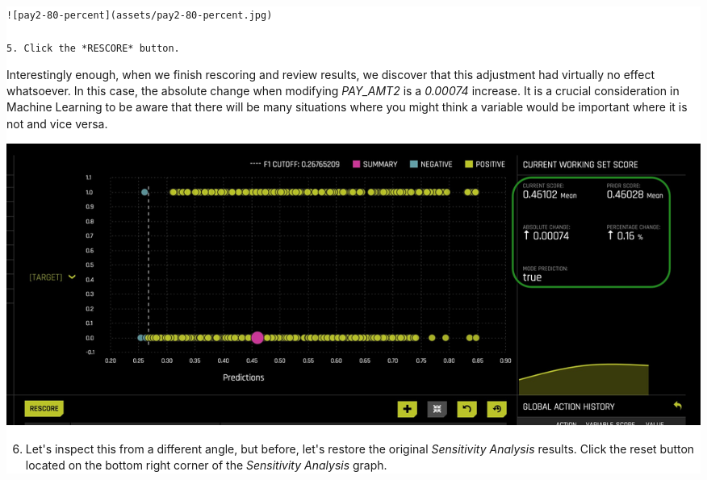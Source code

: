     ![pay2-80-percent](assets/pay2-80-percent.jpg)

    5. Click the *RESCORE* button. 

  Interestingly enough, when we finish rescoring and review results, we discover that this adjustment had virtually no effect whatsoever. In this case, the absolute change when modifying *PAY_AMT2* is a *0.00074* increase. It is a crucial consideration in Machine Learning to be aware that there will be many situations where you might think a variable would be important where it is not and vice versa.

![no-change](assets/no-change.jpg)

6. Let's inspect this from a different angle, but before, let's restore the original *Sensitivity Analysis* results. Click the reset button located on the bottom right corner of the *Sensitivity Analysis* graph.  
